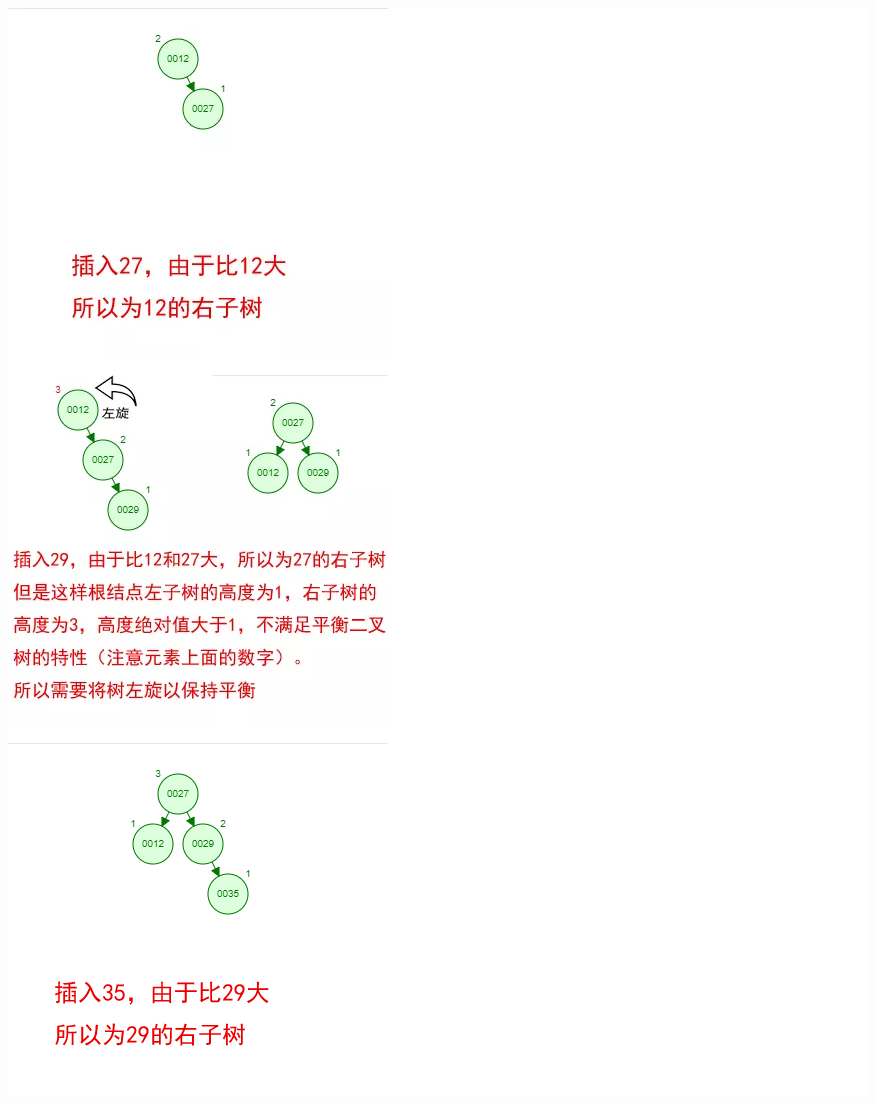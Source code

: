 
![img](B-树和数据库索引原理简述/640-1582787954773.webp)

![img](B-树和数据库索引原理简述/640-1582787967340.webp)

![img](B-树和数据库索引原理简述/640-1582787989170.png)
